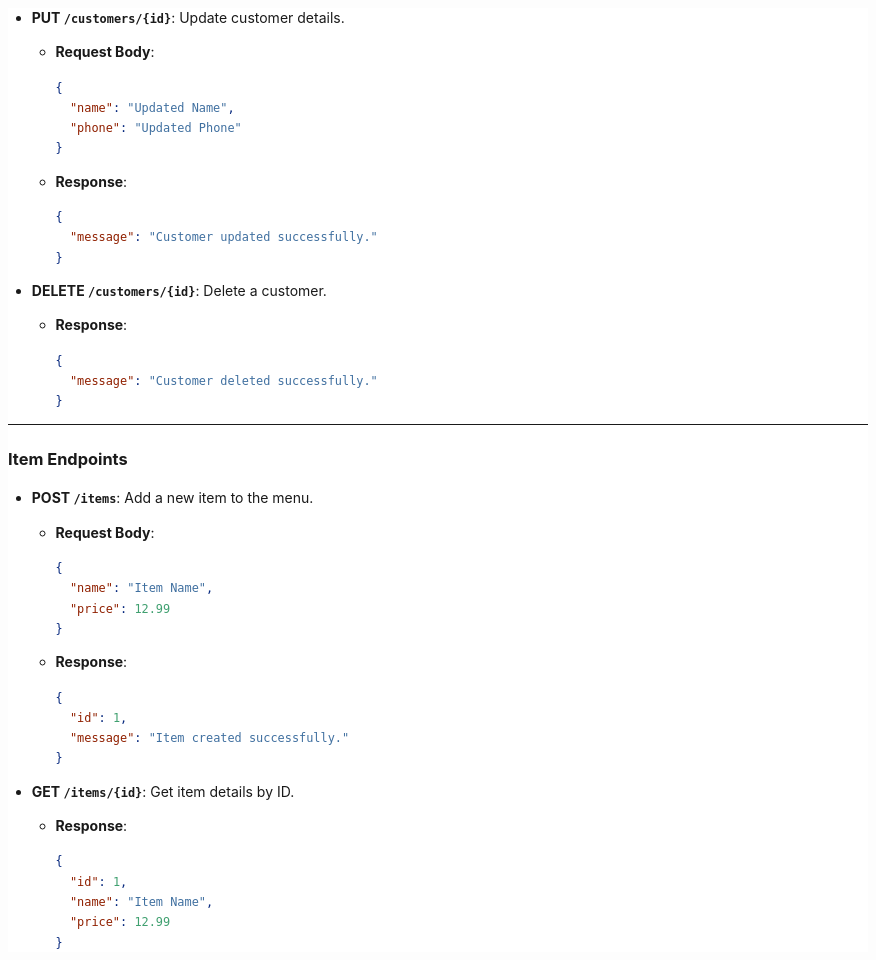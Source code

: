 - **PUT `/customers/{id}`**: Update customer details.
  - **Request Body**:
    ```json
    {
      "name": "Updated Name",
      "phone": "Updated Phone"
    }
    ```
  - **Response**:
    ```json
    {
      "message": "Customer updated successfully."
    }
    ```

- **DELETE `/customers/{id}`**: Delete a customer.
  - **Response**:
    ```json
    {
      "message": "Customer deleted successfully."
    }
    ```

---

### **Item Endpoints**

- **POST `/items`**: Add a new item to the menu.
  - **Request Body**: 
    ```json
    {
      "name": "Item Name",
      "price": 12.99
    }
    ```
  - **Response**: 
    ```json
    {
      "id": 1,
      "message": "Item created successfully."
    }
    ```

- **GET `/items/{id}`**: Get item details by ID.
  - **Response**: 
    ```json
    {
      "id": 1,
      "name": "Item Name",
      "price": 12.99
    }
    ```
